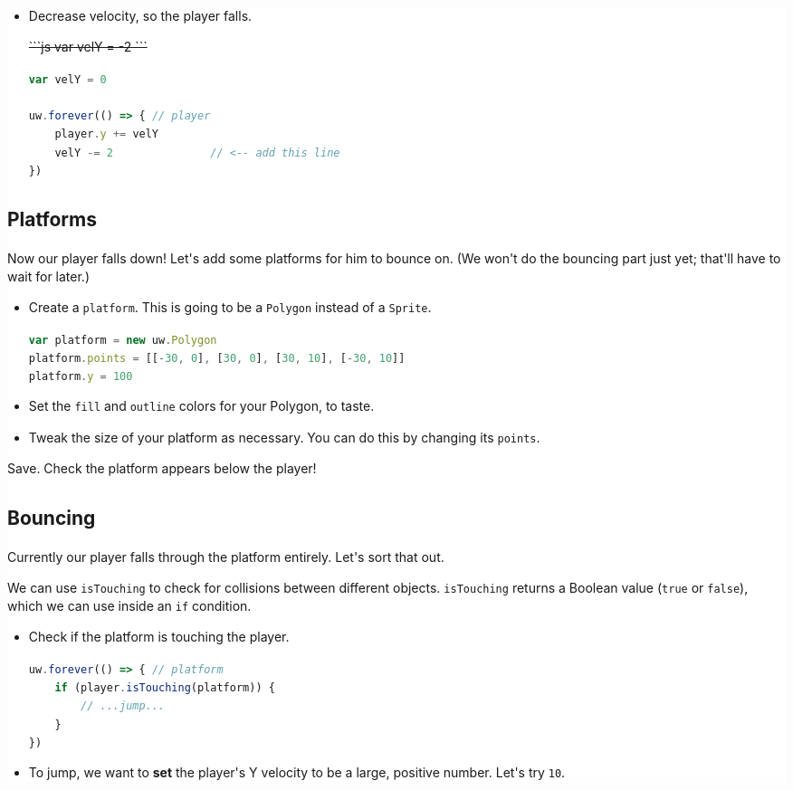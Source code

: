  * Decrease velocity, so the player falls.

    <s>
    ```js
    var velY = -2
    ```
    </s>

    ```js
    var velY = 0

    uw.forever(() => { // player
        player.y += velY
        velY -= 2               // <-- add this line
    })
    ```


## Platforms

Now our player falls down! Let's add some platforms for him to bounce on. (We won't do the bouncing part just yet; that'll have to wait for later.)

  * Create a `platform`. This is going to be a `Polygon` instead of a `Sprite`.

    ```js
    var platform = new uw.Polygon
    platform.points = [[-30, 0], [30, 0], [30, 10], [-30, 10]]
    platform.y = 100
    ```

  * Set the `fill` and `outline` colors for your Polygon, to taste.

  * Tweak the size of your platform as necessary. You can do this by changing its `points`.

Save. Check the platform appears below the player!


## Bouncing

Currently our player falls through the platform entirely. Let's sort that out.

We can use `isTouching` to check for collisions between different objects. `isTouching` returns a Boolean value (`true` or `false`), which we can use inside an `if` condition.

  * Check if the platform is touching the player.

    ```js
    uw.forever(() => { // platform
        if (player.isTouching(platform)) {
            // ...jump...
        }
    })
    ```

  * To jump, we want to **set** the player's Y velocity to be a large, positive number. Let's try `10`.
